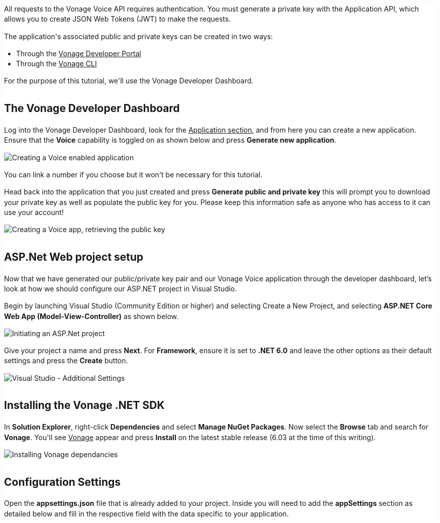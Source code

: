 All requests to the Vonage Voice API requires authentication. You must generate a private key with the Application API, which allows you to create JSON Web Tokens (JWT) to make the requests. 

The application's associated public and private keys can be created in two ways:

* Through the [Vonage Developer Portal](https://developer.vonage.com/) 
* Through the [Vonage CLI](https://developer.vonage.com/application/vonage-cli)

For the purpose of this tutorial, we'll use the Vonage Developer Dashboard. 

## The Vonage Developer Dashboard

Log into the Vonage Developer Dashboard, look for the [Application section](https://dashboard.nexmo.com/applications), and from here you can create a new application. Ensure that the **Voice** capability is toggled on as shown below and press **Generate new application**.

![Creating a Voice enabled application](/content/blog/how-to-make-a-text-to-speech-phone-call-in-asp-net/create-voice-application.png "create-voice-application.png")

You can link a number if you choose but it won't be necessary for this tutorial. 

Head back into the application that you just created and press **Generate public and private key** this will prompt you to download your private key as well as populate the public key for you. Please keep this information safe as anyone who has access to it can use your account!

![Creating a Voice app, retrieving the public key](/content/blog/how-to-make-a-text-to-speech-phone-call-in-asp-net/create-voice-application-keys.png "create-voice-application-keys.png")

## ASP.Net Web project setup

Now that we have generated our public/private key pair and our Vonage Voice application through the developer dashboard, let’s look at how we should configure our ASP.NET project in Visual Studio. 

Begin by launching Visual Studio (Community Edition or higher) and selecting Create a New Project, and selecting **ASP.NET Core Web App (Model-View-Controller)** as shown below. 

![Initiating an ASP.Net project](/content/blog/how-to-make-a-text-to-speech-phone-call-in-asp-net/new-asp-net-core-web-app-project.png "new-asp-net-core-web-app-project.png")

Give your project a name and press **Next**. For **Framework**, ensure it is set to **.NET 6.0** and leave the other options as their default settings and press the **Create** button.

![Visual Studio - Additional Settings](/content/blog/how-to-make-a-text-to-speech-phone-call-in-asp-net/additionalinfo.png "AdditionalInfo.png")

## Installing the Vonage .NET SDK

In **Solution Explorer**, right-click **Dependencies** and select **Manage NuGet Packages**. Now select the **Browse** tab and search for **Vonage**. You'll see [Vonage](https://www.nuget.org/packages/Vonage/) appear and press **Install** on the latest stable release (6.03 at the time of this writing). 

![Installing Vonage dependancies](/content/blog/how-to-make-a-text-to-speech-phone-call-in-asp-net/installvonage.png "InstallVonage.png")

## Configuration Settings

Open the **appsettings.json** file that is already added to your project. Inside you will need to add the **appSettings** section as detailed below and fill in the respective field with the data specific to your application. 
